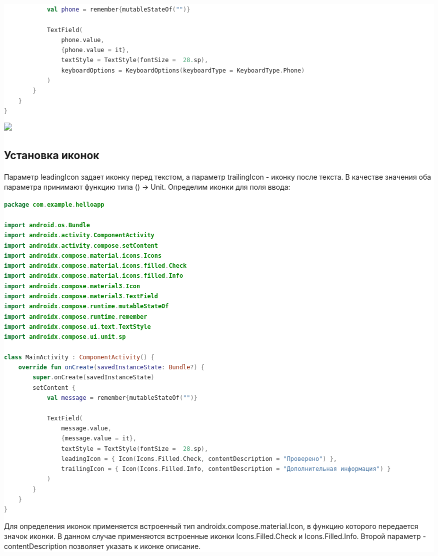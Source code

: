 ```kotlin
            val phone = remember{mutableStateOf("")}
 
            TextField(
                phone.value,
                {phone.value = it},
                textStyle = TextStyle(fontSize =  28.sp),
                keyboardOptions = KeyboardOptions(keyboardType = KeyboardType.Phone)
            )
        }
    }
}
```

![](https://metanit.com/kotlin/jetpack/pics/4.14.png)

## Установка иконок
Параметр leadingIcon задает иконку перед текстом, а параметр trailingIcon - иконку после текста. В качестве значения оба параметра принимают функцию типа () -> Unit. Определим иконки для поля ввода:

```kotlin
package com.example.helloapp
 
import android.os.Bundle
import androidx.activity.ComponentActivity
import androidx.activity.compose.setContent
import androidx.compose.material.icons.Icons
import androidx.compose.material.icons.filled.Check
import androidx.compose.material.icons.filled.Info
import androidx.compose.material3.Icon
import androidx.compose.material3.TextField
import androidx.compose.runtime.mutableStateOf
import androidx.compose.runtime.remember
import androidx.compose.ui.text.TextStyle
import androidx.compose.ui.unit.sp
 
class MainActivity : ComponentActivity() {
    override fun onCreate(savedInstanceState: Bundle?) {
        super.onCreate(savedInstanceState)
        setContent {
            val message = remember{mutableStateOf("")}
 
            TextField(
                message.value,
                {message.value = it},
                textStyle = TextStyle(fontSize =  28.sp),
                leadingIcon = { Icon(Icons.Filled.Check, contentDescription = "Проверено") },
                trailingIcon = { Icon(Icons.Filled.Info, contentDescription = "Дополнительная информация") }
            )
        }
    }
}
```
Для определения иконок применяется встроенный тип androidx.compose.material.Icon, в функцию которого передается значок иконки. В данном случае применяются встроенные иконки Icons.Filled.Check и Icons.Filled.Info. Второй параметр - contentDescription позволяет указать к иконке описание.
